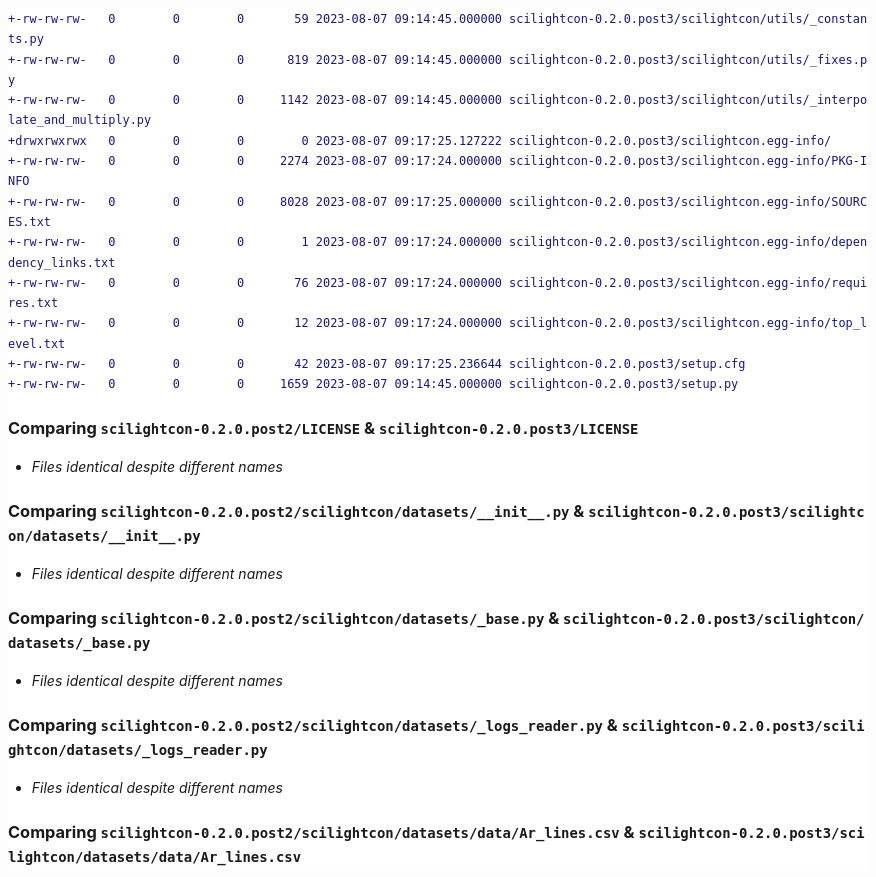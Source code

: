 ```diff
+-rw-rw-rw-   0        0        0       59 2023-08-07 09:14:45.000000 scilightcon-0.2.0.post3/scilightcon/utils/_constants.py
+-rw-rw-rw-   0        0        0      819 2023-08-07 09:14:45.000000 scilightcon-0.2.0.post3/scilightcon/utils/_fixes.py
+-rw-rw-rw-   0        0        0     1142 2023-08-07 09:14:45.000000 scilightcon-0.2.0.post3/scilightcon/utils/_interpolate_and_multiply.py
+drwxrwxrwx   0        0        0        0 2023-08-07 09:17:25.127222 scilightcon-0.2.0.post3/scilightcon.egg-info/
+-rw-rw-rw-   0        0        0     2274 2023-08-07 09:17:24.000000 scilightcon-0.2.0.post3/scilightcon.egg-info/PKG-INFO
+-rw-rw-rw-   0        0        0     8028 2023-08-07 09:17:25.000000 scilightcon-0.2.0.post3/scilightcon.egg-info/SOURCES.txt
+-rw-rw-rw-   0        0        0        1 2023-08-07 09:17:24.000000 scilightcon-0.2.0.post3/scilightcon.egg-info/dependency_links.txt
+-rw-rw-rw-   0        0        0       76 2023-08-07 09:17:24.000000 scilightcon-0.2.0.post3/scilightcon.egg-info/requires.txt
+-rw-rw-rw-   0        0        0       12 2023-08-07 09:17:24.000000 scilightcon-0.2.0.post3/scilightcon.egg-info/top_level.txt
+-rw-rw-rw-   0        0        0       42 2023-08-07 09:17:25.236644 scilightcon-0.2.0.post3/setup.cfg
+-rw-rw-rw-   0        0        0     1659 2023-08-07 09:14:45.000000 scilightcon-0.2.0.post3/setup.py
```

### Comparing `scilightcon-0.2.0.post2/LICENSE` & `scilightcon-0.2.0.post3/LICENSE`

 * *Files identical despite different names*

### Comparing `scilightcon-0.2.0.post2/scilightcon/datasets/__init__.py` & `scilightcon-0.2.0.post3/scilightcon/datasets/__init__.py`

 * *Files identical despite different names*

### Comparing `scilightcon-0.2.0.post2/scilightcon/datasets/_base.py` & `scilightcon-0.2.0.post3/scilightcon/datasets/_base.py`

 * *Files identical despite different names*

### Comparing `scilightcon-0.2.0.post2/scilightcon/datasets/_logs_reader.py` & `scilightcon-0.2.0.post3/scilightcon/datasets/_logs_reader.py`

 * *Files identical despite different names*

### Comparing `scilightcon-0.2.0.post2/scilightcon/datasets/data/Ar_lines.csv` & `scilightcon-0.2.0.post3/scilightcon/datasets/data/Ar_lines.csv`
